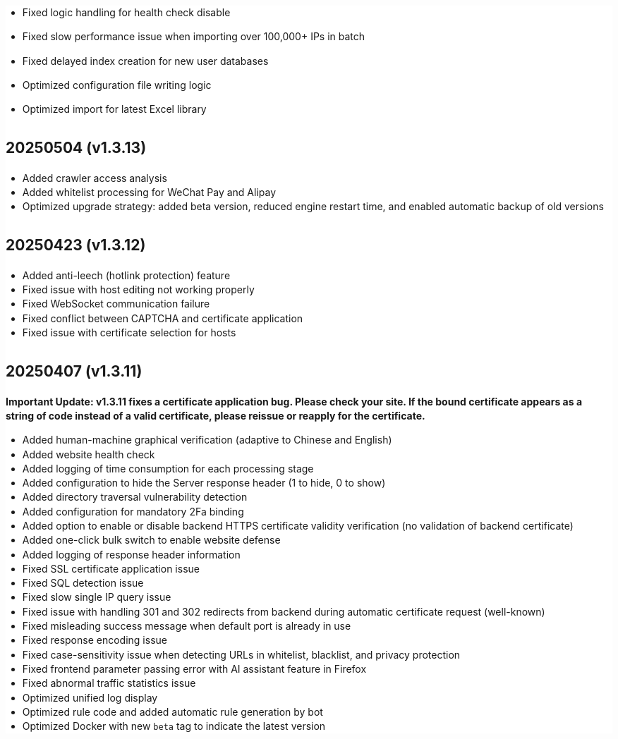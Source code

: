 - Fixed logic handling for health check disable

- Fixed slow performance issue when importing over 100,000+ IPs in batch

- Fixed delayed index creation for new user databases

- Optimized configuration file writing logic

- Optimized import for latest Excel library

## 20250504 (v1.3.13)  
- Added crawler access analysis  
- Added whitelist processing for WeChat Pay and Alipay  
- Optimized upgrade strategy: added beta version, reduced engine restart time, and enabled automatic backup of old versions

## 20250423 (v1.3.12)
- Added anti-leech (hotlink protection) feature  
- Fixed issue with host editing not working properly  
- Fixed WebSocket communication failure  
- Fixed conflict between CAPTCHA and certificate application  
- Fixed issue with certificate selection for hosts  

## 20250407 (v1.3.11)
**Important Update: v1.3.11 fixes a certificate application bug. Please check your site. If the bound certificate appears as a string of code instead of a valid certificate, please reissue or reapply for the certificate.**

- Added human-machine graphical verification (adaptive to Chinese and English)
- Added website health check
- Added logging of time consumption for each processing stage
- Added configuration to hide the Server response header (1 to hide, 0 to show)
- Added directory traversal vulnerability detection
- Added configuration for mandatory 2Fa binding
- Added option to enable or disable backend HTTPS certificate validity verification (no validation of backend certificate)
- Added one-click bulk switch to enable website defense
- Added logging of response header information
- Fixed SSL certificate application issue
- Fixed SQL detection issue
- Fixed slow single IP query issue
- Fixed issue with handling 301 and 302 redirects from backend during automatic certificate request (well-known)
- Fixed misleading success message when default port is already in use
- Fixed response encoding issue
- Fixed case-sensitivity issue when detecting URLs in whitelist, blacklist, and privacy protection
- Fixed frontend parameter passing error with AI assistant feature in Firefox
- Fixed abnormal traffic statistics issue
- Optimized unified log display
- Optimized rule code and added automatic rule generation by bot
- Optimized Docker with new `beta` tag to indicate the latest version

